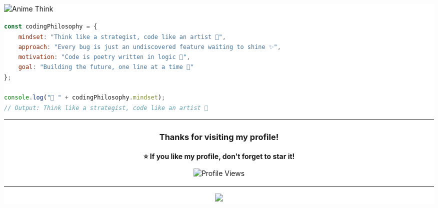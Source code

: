 <img src="https://i.pinimg.com/originals/81/17/8b/81178b47a8598f0c81c4799f2cdd4057.gif" alt="Anime Think" width="400"/>

```javascript
const codingPhilosophy = {
    mindset: "Think like a strategist, code like an artist 🎨",
    approach: "Every bug is just an undiscovered feature waiting to shine ✨", 
    motivation: "Code is poetry written in logic 📝",
    goal: "Building the future, one line at a time 🚀"
};

console.log("🌟 " + codingPhilosophy.mindset);
// Output: Think like a strategist, code like an artist 🎨
```

</div>

---

<div align="center">

### Thanks for visiting my profile!

**⭐ If you like my profile, don't forget to star it!**

![Profile Views](https://hit.yhype.me/github/profile?user_id=iqnvo)

</div>

---

<div align="center">
  <img src="https://capsule-render.vercel.app/api?type=waving&color=gradient&customColorList=0,2,2,5,30&height=100&section=footer" width="100%"/>
</div>
